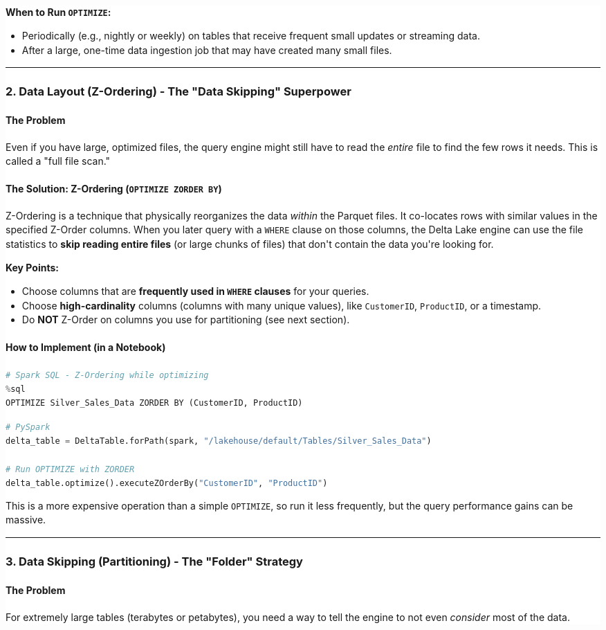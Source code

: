 **When to Run `OPTIMIZE`:**
*   Periodically (e.g., nightly or weekly) on tables that receive frequent small updates or streaming data.
*   After a large, one-time data ingestion job that may have created many small files.

---

### 2. Data Layout (Z-Ordering) - The "Data Skipping" Superpower

#### The Problem

Even if you have large, optimized files, the query engine might still have to read the *entire* file to find the few rows it needs. This is called a "full file scan."

#### The Solution: Z-Ordering (`OPTIMIZE ZORDER BY`)

Z-Ordering is a technique that physically reorganizes the data *within* the Parquet files. It co-locates rows with similar values in the specified Z-Order columns. When you later query with a `WHERE` clause on those columns, the Delta Lake engine can use the file statistics to **skip reading entire files** (or large chunks of files) that don't contain the data you're looking for.

**Key Points:**
*   Choose columns that are **frequently used in `WHERE` clauses** for your queries.
*   Choose **high-cardinality** columns (columns with many unique values), like `CustomerID`, `ProductID`, or a timestamp.
*   Do **NOT** Z-Order on columns you use for partitioning (see next section).

#### How to Implement (in a Notebook)

```python
# Spark SQL - Z-Ordering while optimizing
%sql
OPTIMIZE Silver_Sales_Data ZORDER BY (CustomerID, ProductID)
```

```python
# PySpark
delta_table = DeltaTable.forPath(spark, "/lakehouse/default/Tables/Silver_Sales_Data")

# Run OPTIMIZE with ZORDER
delta_table.optimize().executeZOrderBy("CustomerID", "ProductID")
```
This is a more expensive operation than a simple `OPTIMIZE`, so run it less frequently, but the query performance gains can be massive.

---

### 3. Data Skipping (Partitioning) - The "Folder" Strategy

#### The Problem

For extremely large tables (terabytes or petabytes), you need a way to tell the engine to not even *consider* most of the data.

